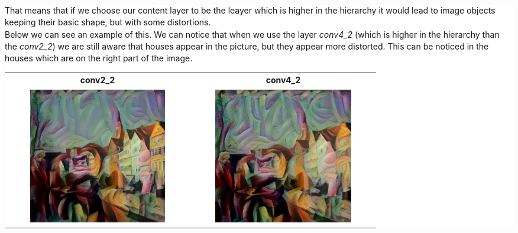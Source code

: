 That means that if we choose our content layer to be the leayer which is higher in the hierarchy it would lead to image objects keeping their basic shape, but with some distortions. </br>
Below we can see an example of this. We can notice that when we use the layer *conv4_2* (which is higher in the hierarchy than the *conv2_2*) we are still aware that houses appear in the picture, but they appear more distorted. This can be noticed in the houses which are on the right part of the image.

<div align="center">
    <table>
     <tr>
      <td align="center"><b>conv2_2</b></td><td align="center"><b>conv4_2</b></td>
     </tr>
     <tr>
      <td><img src="images/content_layer_effect/2_2.png" width="300" height="225"></td> <td><img src="images/content_layer_effect/4_2.png" width="300" height="225"></td>
     </tr>
    </table>
</div>
